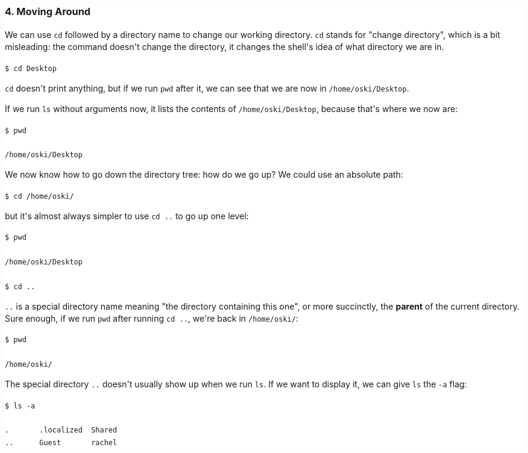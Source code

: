 ### 4. Moving Around

We can use `cd` followed by a directory name to change our working directory. `cd` stands for "change directory", which is a bit misleading: the command doesn't change the directory, it changes the shell's idea of what directory we are in.

```shell
$ cd Desktop
```

`cd` doesn't print anything, but if we run `pwd` after it, we can see that we are now in `/home/oski/Desktop`.

If we run `ls` without arguments now, it lists the contents of `/home/oski/Desktop`, because that's where we now are:

```shell
$ pwd

/home/oski/Desktop

```

We now know how to go down the directory tree: how do we go up? We could use an absolute path:

```shell
$ cd /home/oski/
```

but it's almost always simpler to use `cd ..` to go up one level:

```shell
$ pwd

/home/oski/Desktop

$ cd ..
```

`..` is a special directory name meaning "the directory containing this one",
or more succinctly, the **parent** of the current directory. Sure enough, if we run `pwd` after running `cd ..`, we're back in `/home/oski/`:

```shell
$ pwd

/home/oski/
```

The special directory `..` doesn't usually show up when we run `ls`. If we want to display it, we can give `ls` the `-a` flag:

```shell
$ ls -a

.		.localized	Shared
..		Guest		rachel
```
